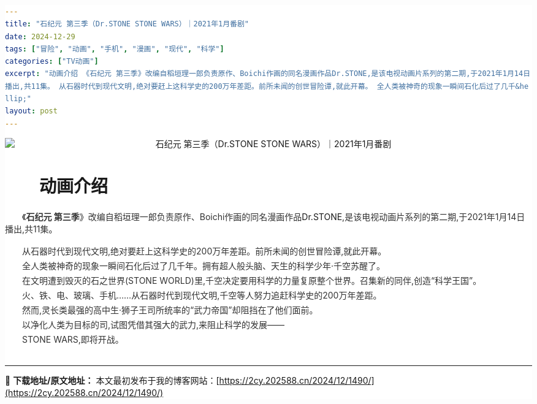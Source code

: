 ```yaml
---
title: "石纪元 第三季（Dr.STONE STONE WARS）｜2021年1月番剧"
date: 2024-12-29
tags: ["冒险", "动画", "手机", "漫画", "现代", "科学"]
categories: ["TV动画"]
excerpt: "动画介绍 《石纪元 第三季》改编自稻垣理一郎负责原作、Boichi作画的同名漫画作品Dr.STONE,是该电视动画片系列的第二期,于2021年1月14日播出,共11集。 从石器时代到现代文明,绝对要赶上这科学史的200万年差距。前所未闻的创世冒险谭,就此开幕。 全人类被神奇的现象一瞬间石化后过了几千&hellip;"
layout: post
---
```


<div>
<div></div>
<div>
<p style="text-align: center;"><img style="display: block; margin-left: auto; margin-right: auto; width: 100%; height: auto;" src="https://2cy.202588.cn//wp-content/uploads/2024/12/20241229_6770fd4753126.webp" alt="石纪元 第三季（Dr.STONE STONE WARS）｜2021年1月番剧" /></p>

<h1 style="white-space: normal; text-indent: 2em; text-align: left;">动画介绍</h1>
<p style="white-space: normal; text-indent: 2em; text-align: left;">《<strong><span style="color: #333333; background-color: #ffffff;">石纪元 第三季</span></strong>》<span style="color: #333333; text-indent: 28px; background-color: #ffffff;">改编自稻垣理一郎负责原作、Boichi作画的同名漫画作品</span>Dr.STONE<span style="color: #333333; text-indent: 28px; background-color: #ffffff;">,是该电视动画片系列的第二期</span><span style="color: #333333; background-color: #ffffff;">,</span><span style="color: #333333; background-color: #ffffff;">于<span style="color: #333333; text-indent: 28px; background-color: #ffffff;">2021年1月14日</span>播出,共11集</span>。</p>

<div style="white-space: normal; overflow-wrap: break-word; color: #333333; margin-bottom: 15px; text-indent: 2em; line-height: 24px; zoom: 1; background-color: #ffffff; text-align: left;" data-pid="10">
<div style="margin: 0px; padding: 0px; appearance: none; text-indent: 2em; text-align: left;">
<div data-pid="3">从石器时代到现代文明,绝对要赶上这科学史的200万年差距。前所未闻的创世冒险谭,就此开幕。</div>
<div data-pid="4">全人类被神奇的现象一瞬间石化后过了几千年。拥有超人般头脑、天生的科学少年·千空苏醒了。</div>
<div data-pid="5">在文明遭到毁灭的石之世界(STONE WORLD)里,千空决定要用科学的力量复原整个世界。召集新的同伴,创造“科学王国”。</div>
<div data-pid="6">火、铁、电、玻璃、手机……从石器时代到现代文明,千空等人努力追赶科学史的200万年差距。</div>
<div data-pid="7">然而,灵长类最强的高中生·狮子王司所统率的“武力帝国”却阻挡在了他们面前。</div>
<div data-pid="8">以净化人类为目标的司,试图凭借其强大的武力,来阻止科学的发展——</div>
<div data-pid="9">STONE WARS,即将开战。</div>
</div>
</div>
<h2 style="white-space: normal; text-indent: 2em; text-align: left;"></h2>
</div>
</div>

---
📖 **下载地址/原文地址：** 本文最初发布于我的博客网站：[https://2cy.202588.cn/2024/12/1490/](https://2cy.202588.cn/2024/12/1490/)

